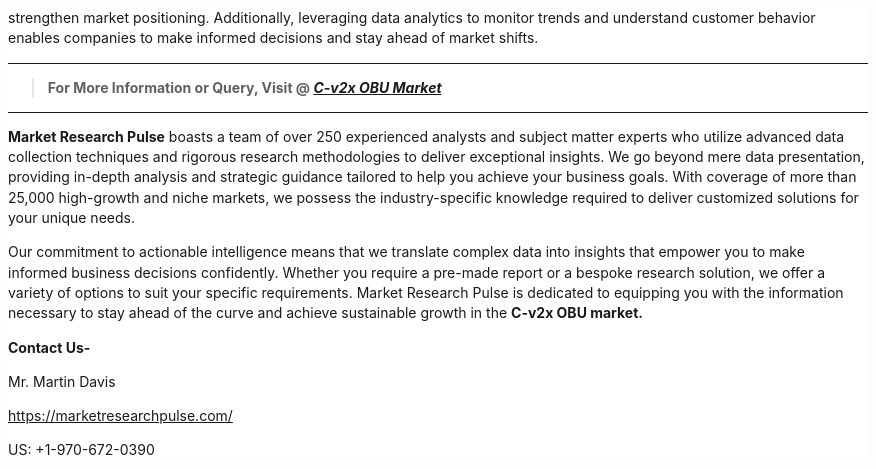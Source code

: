 strengthen market positioning. Additionally, leveraging data analytics to monitor trends and understand customer behavior enables companies to make informed decisions and stay ahead of market shifts.</p><hr /><blockquote><p><strong>For More Information or Query, Visit @&nbsp;<em><a href="https://marketresearchpulse.com/report/57868/c-v2x-obu-market?utm_source=Linkedin&utm_medium=0117">C-v2x OBU Market</a></em></strong></p></blockquote><hr /><p><strong>Market Research Pulse</strong> boasts a team of over 250 experienced analysts and subject matter experts who utilize advanced data collection techniques and rigorous research methodologies to deliver exceptional insights. We go beyond mere data presentation, providing in-depth analysis and strategic guidance tailored to help you achieve your business goals. With coverage of more than 25,000 high-growth and niche markets, we possess the industry-specific knowledge required to deliver customized solutions for your unique needs.</p><p>Our commitment to actionable intelligence means that we translate complex data into insights that empower you to make informed business decisions confidently. Whether you require a pre-made report or a bespoke research solution, we offer a variety of options to suit your specific requirements. Market Research Pulse is dedicated to equipping you with the information necessary to stay ahead of the curve and achieve sustainable growth in the <strong>C-v2x OBU market.</strong></p><p><strong>Contact Us-</strong></p><p>Mr. Martin Davis</p><p>https://marketresearchpulse.com/</p><p>US: +1-970-672-0390</p>
